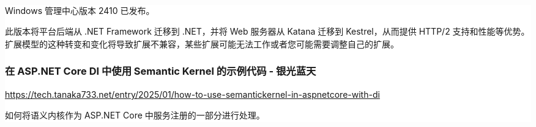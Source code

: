 Windows 管理中心版本 2410 已发布。

此版本将平台后端从 .NET Framework 迁移到 .NET，并将 Web 服务器从 Katana 迁移到 Kestrel，从而提供 HTTP/2 支持和性能等优势。扩展模型的这种转变和变化将导致扩展不兼容，某些扩展可能无法工作或者您可能需要调整自己的扩展。

### 在 ASP.NET Core DI 中使用 Semantic Kernel 的示例代码 - 银光蓝天
https://tech.tanaka733.net/entry/2025/01/how-to-use-semantickernel-in-aspnetcore-with-di

如何将语义内核作为 ASP.NET Core 中服务注册的一部分进行处理。